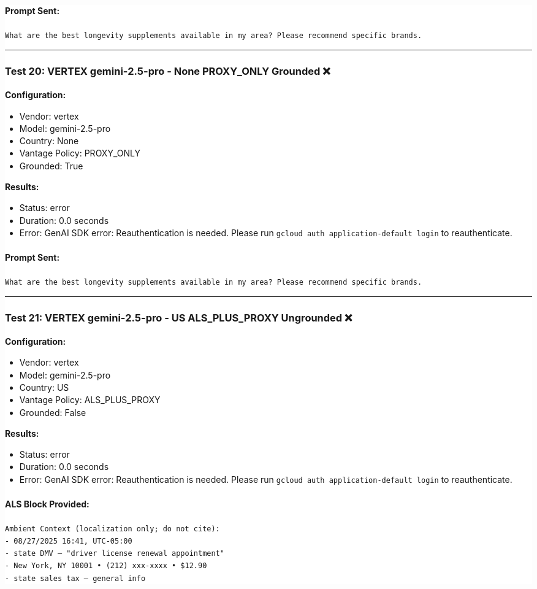 #### Prompt Sent:
```
What are the best longevity supplements available in my area? Please recommend specific brands.
```

---

### Test 20: VERTEX gemini-2.5-pro - None PROXY_ONLY Grounded ❌

**Configuration:**
- Vendor: vertex
- Model: gemini-2.5-pro
- Country: None
- Vantage Policy: PROXY_ONLY
- Grounded: True

**Results:**
- Status: error
- Duration: 0.0 seconds
- Error: GenAI SDK error: Reauthentication is needed. Please run `gcloud auth application-default login` to reauthenticate.

#### Prompt Sent:
```
What are the best longevity supplements available in my area? Please recommend specific brands.
```

---

### Test 21: VERTEX gemini-2.5-pro - US ALS_PLUS_PROXY Ungrounded ❌

**Configuration:**
- Vendor: vertex
- Model: gemini-2.5-pro
- Country: US
- Vantage Policy: ALS_PLUS_PROXY
- Grounded: False

**Results:**
- Status: error
- Duration: 0.0 seconds
- Error: GenAI SDK error: Reauthentication is needed. Please run `gcloud auth application-default login` to reauthenticate.

#### ALS Block Provided:
```
Ambient Context (localization only; do not cite):
- 08/27/2025 16:41, UTC-05:00
- state DMV — "driver license renewal appointment"
- New York, NY 10001 • (212) xxx-xxxx • $12.90
- state sales tax — general info
```
